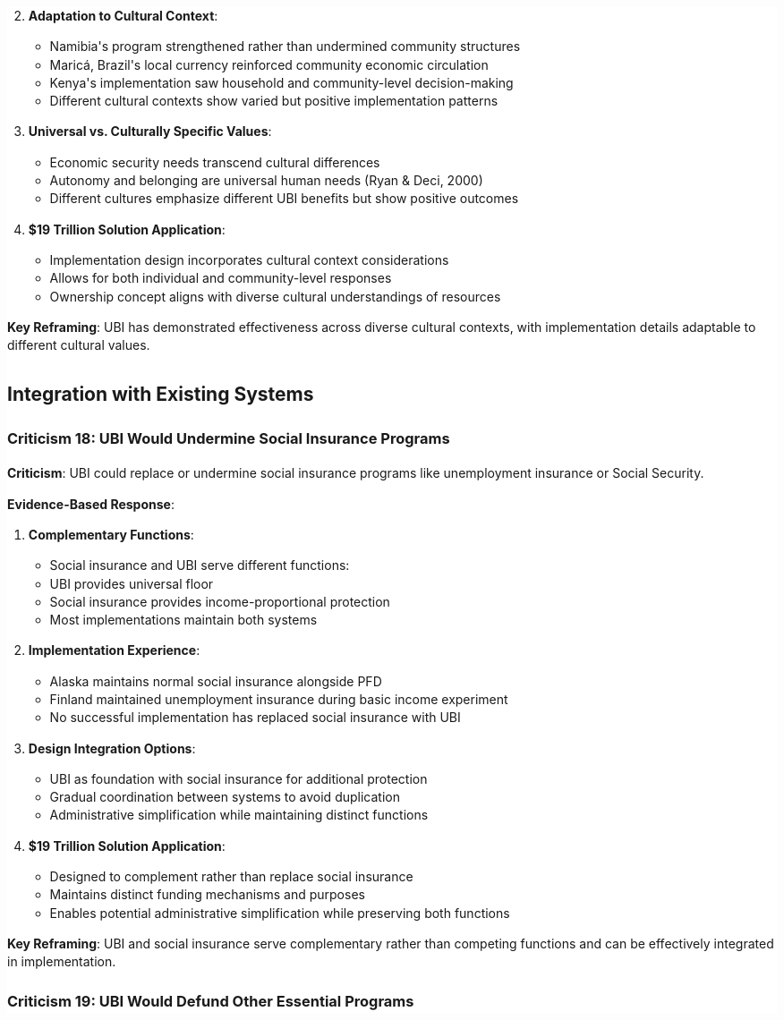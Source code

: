 2. **Adaptation to Cultural Context**:
   - Namibia's program strengthened rather than undermined community structures
   - Maricá, Brazil's local currency reinforced community economic circulation
   - Kenya's implementation saw household and community-level decision-making
   - Different cultural contexts show varied but positive implementation patterns

3. **Universal vs. Culturally Specific Values**:
   - Economic security needs transcend cultural differences
   - Autonomy and belonging are universal human needs (Ryan & Deci, 2000)
   - Different cultures emphasize different UBI benefits but show positive outcomes

4. **$19 Trillion Solution Application**:
   - Implementation design incorporates cultural context considerations
   - Allows for both individual and community-level responses
   - Ownership concept aligns with diverse cultural understandings of resources

**Key Reframing**: UBI has demonstrated effectiveness across diverse cultural contexts, with implementation details adaptable to different cultural values.

## Integration with Existing Systems

### Criticism 18: UBI Would Undermine Social Insurance Programs

**Criticism**: UBI could replace or undermine social insurance programs like unemployment insurance or Social Security.

**Evidence-Based Response**:

1. **Complementary Functions**:
   - Social insurance and UBI serve different functions:
   - UBI provides universal floor
   - Social insurance provides income-proportional protection
   - Most implementations maintain both systems

2. **Implementation Experience**:
   - Alaska maintains normal social insurance alongside PFD
   - Finland maintained unemployment insurance during basic income experiment
   - No successful implementation has replaced social insurance with UBI

3. **Design Integration Options**:
   - UBI as foundation with social insurance for additional protection
   - Gradual coordination between systems to avoid duplication
   - Administrative simplification while maintaining distinct functions

4. **$19 Trillion Solution Application**:
   - Designed to complement rather than replace social insurance
   - Maintains distinct funding mechanisms and purposes
   - Enables potential administrative simplification while preserving both functions

**Key Reframing**: UBI and social insurance serve complementary rather than competing functions and can be effectively integrated in implementation.

### Criticism 19: UBI Would Defund Other Essential Programs
